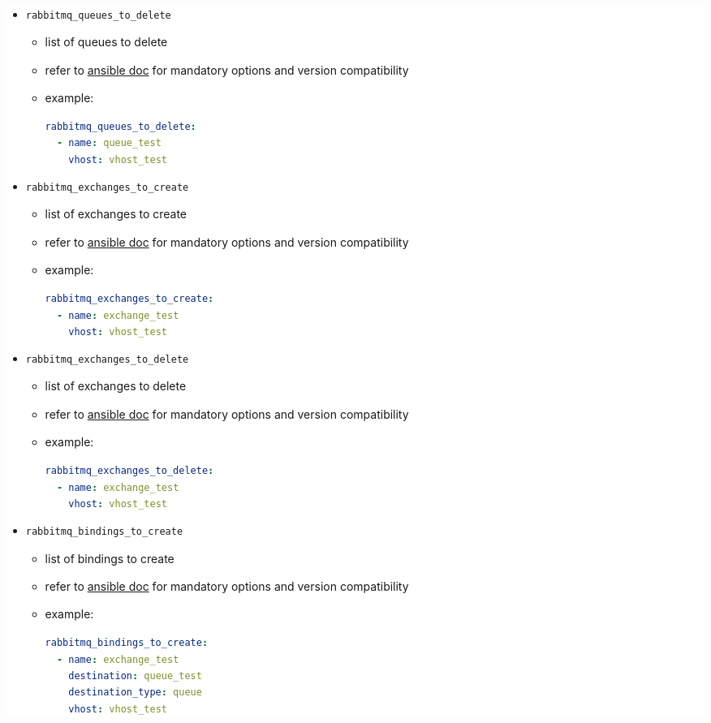 - `rabbitmq_queues_to_delete`
  - list of queues to delete

  - refer to [ansible doc](https://docs.ansible.com/ansible/latest/modules/rabbitmq_queue_module.html) for mandatory options and version compatibility

  - example:

    ```yaml
    rabbitmq_queues_to_delete:
      - name: queue_test
        vhost: vhost_test
    ```

- `rabbitmq_exchanges_to_create`

  - list of exchanges to create
  - refer to [ansible doc](https://docs.ansible.com/ansible/latest/modules/rabbitmq_exchange_module.html) for mandatory options and version compatibility
  - example:

    ```yaml
    rabbitmq_exchanges_to_create:
      - name: exchange_test
        vhost: vhost_test
    ```

- `rabbitmq_exchanges_to_delete`

  - list of exchanges to delete

  - refer to [ansible doc](https://docs.ansible.com/ansible/latest/modules/rabbitmq_exchange_module.html) for mandatory options and version compatibility

  - example:

    ```yaml
    rabbitmq_exchanges_to_delete:
      - name: exchange_test
        vhost: vhost_test
    ```

- `rabbitmq_bindings_to_create`

  - list of bindings to create

  - refer to [ansible doc](https://docs.ansible.com/ansible/latest/modules/rabbitmq_binding_module.html) for mandatory options and version compatibility

  - example:

    ```yaml
    rabbitmq_bindings_to_create:
      - name: exchange_test
        destination: queue_test
        destination_type: queue
        vhost: vhost_test
    ```
